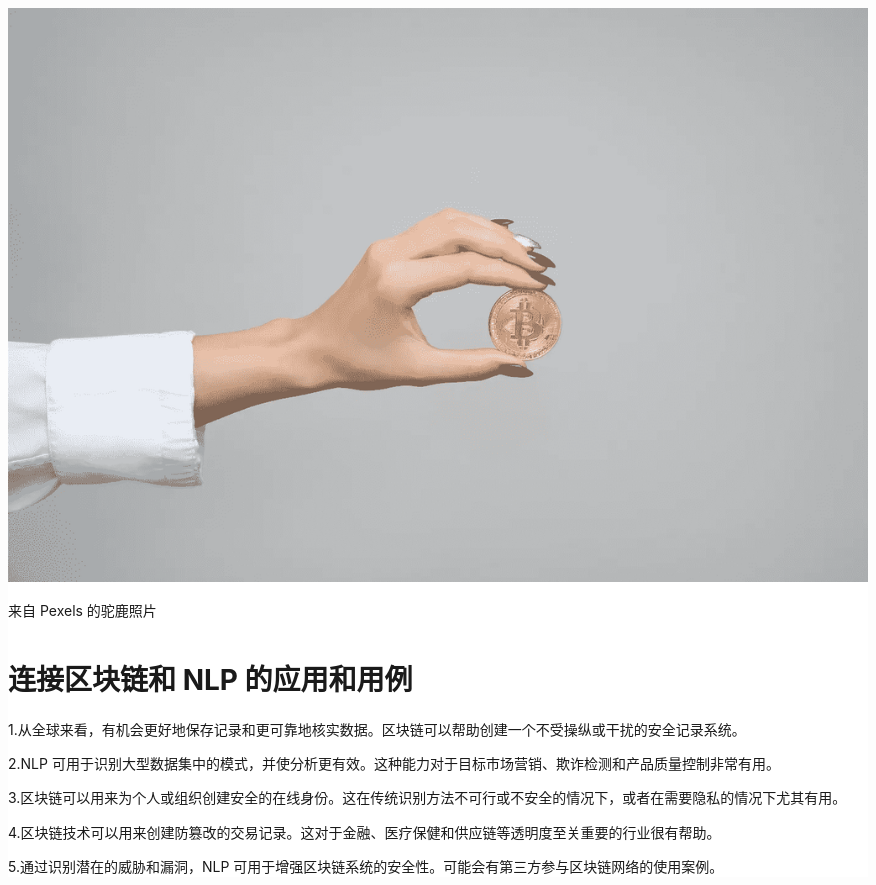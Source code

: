 ![](img/9154ae9188bae3ba787c361af67dcbba.png)

来自 Pexels 的驼鹿照片

# **连接区块链和 NLP 的应用和用例**

1.从全球来看，有机会更好地保存记录和更可靠地核实数据。区块链可以帮助创建一个不受操纵或干扰的安全记录系统。

2.NLP 可用于识别大型数据集中的模式，并使分析更有效。这种能力对于目标市场营销、欺诈检测和产品质量控制非常有用。

3.区块链可以用来为个人或组织创建安全的在线身份。这在传统识别方法不可行或不安全的情况下，或者在需要隐私的情况下尤其有用。

4.区块链技术可以用来创建防篡改的交易记录。这对于金融、医疗保健和供应链等透明度至关重要的行业很有帮助。

5.通过识别潜在的威胁和漏洞，NLP 可用于增强区块链系统的安全性。可能会有第三方参与区块链网络的使用案例。
